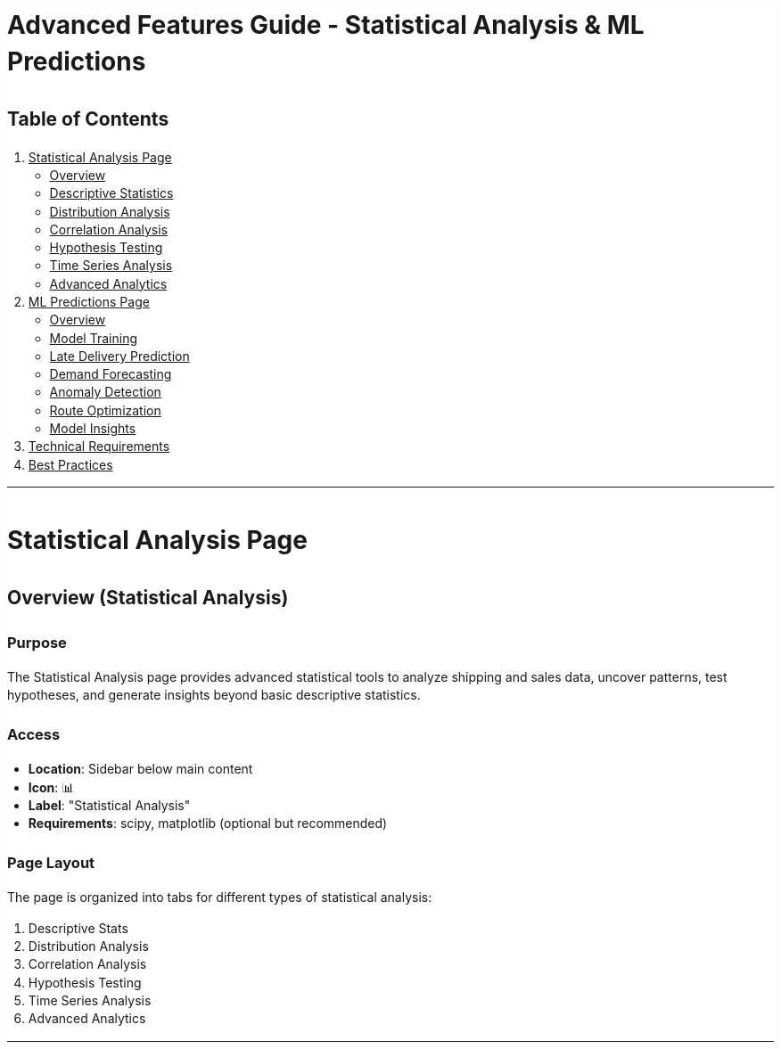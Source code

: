 # Advanced Features Guide - Statistical Analysis & ML Predictions

## Table of Contents
1. [Statistical Analysis Page](#statistical-analysis-page)
   - [Overview](#overview-statistical-analysis)
   - [Descriptive Statistics](#descriptive-statistics)
   - [Distribution Analysis](#distribution-analysis)
   - [Correlation Analysis](#correlation-analysis)
   - [Hypothesis Testing](#hypothesis-testing)
   - [Time Series Analysis](#time-series-analysis)
   - [Advanced Analytics](#advanced-analytics)
2. [ML Predictions Page](#ml-predictions-page)
   - [Overview](#overview-ml-predictions)
   - [Model Training](#model-training)
   - [Late Delivery Prediction](#late-delivery-prediction)
   - [Demand Forecasting](#demand-forecasting)
   - [Anomaly Detection](#anomaly-detection)
   - [Route Optimization](#route-optimization)
   - [Model Insights](#model-insights)
3. [Technical Requirements](#technical-requirements)
4. [Best Practices](#best-practices)

---

# Statistical Analysis Page

## Overview (Statistical Analysis)

### Purpose
The Statistical Analysis page provides advanced statistical tools to analyze shipping and sales data, uncover patterns, test hypotheses, and generate insights beyond basic descriptive statistics.

### Access
- **Location**: Sidebar below main content
- **Icon**: 📊
- **Label**: "Statistical Analysis"
- **Requirements**: scipy, matplotlib (optional but recommended)

### Page Layout
The page is organized into tabs for different types of statistical analysis:
1. Descriptive Stats
2. Distribution Analysis
3. Correlation Analysis
4. Hypothesis Testing
5. Time Series Analysis
6. Advanced Analytics

---